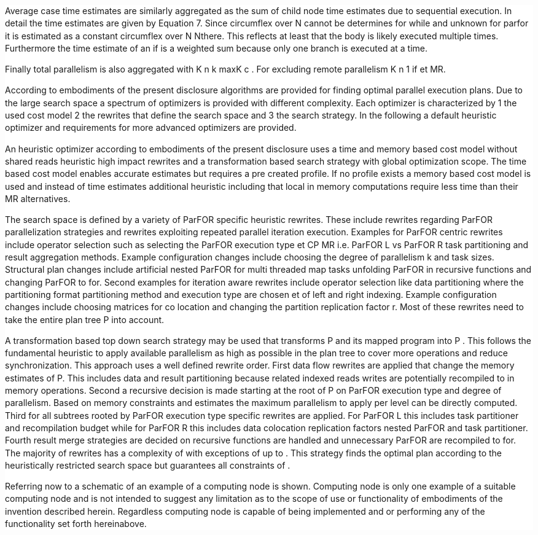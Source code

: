 Average case time estimates are similarly aggregated as the sum of child node time estimates due to sequential execution. In detail the time estimates are given by Equation 7. Since circumflex over N cannot be determines for while and unknown for parfor it is estimated as a constant circumflex over N Nthere. This reflects at least that the body is likely executed multiple times. Furthermore the time estimate of an if is a weighted sum because only one branch is executed at a time.

Finally total parallelism is also aggregated with K n k maxK c . For excluding remote parallelism K n 1 if et MR.

According to embodiments of the present disclosure algorithms are provided for finding optimal parallel execution plans. Due to the large search space a spectrum of optimizers is provided with different complexity. Each optimizer is characterized by 1 the used cost model 2 the rewrites that define the search space and 3 the search strategy. In the following a default heuristic optimizer and requirements for more advanced optimizers are provided.

An heuristic optimizer according to embodiments of the present disclosure uses a time and memory based cost model without shared reads heuristic high impact rewrites and a transformation based search strategy with global optimization scope. The time based cost model enables accurate estimates but requires a pre created profile. If no profile exists a memory based cost model is used and instead of time estimates additional heuristic including that local in memory computations require less time than their MR alternatives.

The search space is defined by a variety of ParFOR specific heuristic rewrites. These include rewrites regarding ParFOR parallelization strategies and rewrites exploiting repeated parallel iteration execution. Examples for ParFOR centric rewrites include operator selection such as selecting the ParFOR execution type et CP MR i.e. ParFOR L vs ParFOR R task partitioning and result aggregation methods. Example configuration changes include choosing the degree of parallelism k and task sizes. Structural plan changes include artificial nested ParFOR for multi threaded map tasks unfolding ParFOR in recursive functions and changing ParFOR to for. Second examples for iteration aware rewrites include operator selection like data partitioning where the partitioning format partitioning method and execution type are chosen et of left and right indexing. Example configuration changes include choosing matrices for co location and changing the partition replication factor r. Most of these rewrites need to take the entire plan tree P into account.

A transformation based top down search strategy may be used that transforms P and its mapped program into P . This follows the fundamental heuristic to apply available parallelism as high as possible in the plan tree to cover more operations and reduce synchronization. This approach uses a well defined rewrite order. First data flow rewrites are applied that change the memory estimates of P. This includes data and result partitioning because related indexed reads writes are potentially recompiled to in memory operations. Second a recursive decision is made starting at the root of P on ParFOR execution type and degree of parallelism. Based on memory constraints and estimates the maximum parallelism to apply per level can be directly computed. Third for all subtrees rooted by ParFOR execution type specific rewrites are applied. For ParFOR L this includes task partitioner and recompilation budget while for ParFOR R this includes data colocation replication factors nested ParFOR and task partitioner. Fourth result merge strategies are decided on recursive functions are handled and unnecessary ParFOR are recompiled to for. The majority of rewrites has a complexity of with exceptions of up to . This strategy finds the optimal plan according to the heuristically restricted search space but guarantees all constraints of .

Referring now to a schematic of an example of a computing node is shown. Computing node is only one example of a suitable computing node and is not intended to suggest any limitation as to the scope of use or functionality of embodiments of the invention described herein. Regardless computing node is capable of being implemented and or performing any of the functionality set forth hereinabove.
